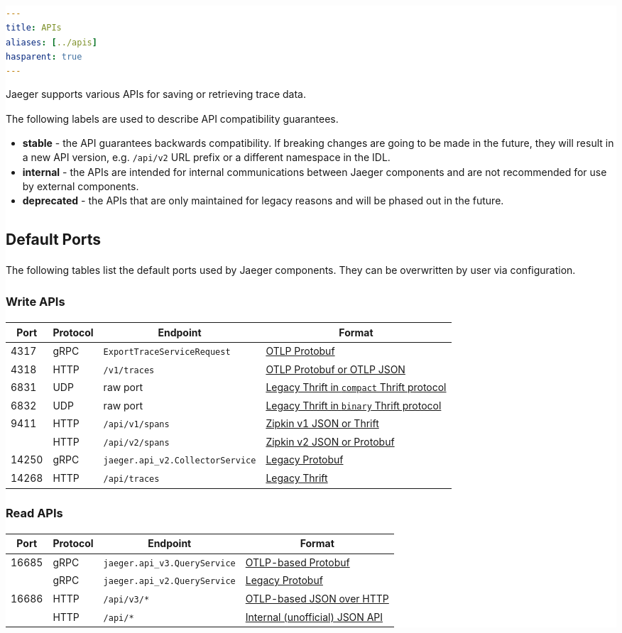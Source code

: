 ```yaml
---
title: APIs
aliases: [../apis]
hasparent: true
---
```


Jaeger supports various APIs for saving or retrieving trace data.

The following labels are used to describe API compatibility guarantees.

* **stable** - the API guarantees backwards compatibility. If breaking changes are going to be made in the future, they will result in a new API version, e.g. `/api/v2` URL prefix or a different namespace in the IDL.
* **internal** - the APIs are intended for internal communications between Jaeger components and are not recommended for use by external components.
* **deprecated** - the APIs that are only maintained for legacy reasons and will be phased out in the future.

## Default Ports

The following tables list the default ports used by Jaeger components. They can be overwritten by user via configuration.

### Write APIs

| Port  | Protocol | Endpoint        | Format
| ----- | -------  | --------------- | ----
| 4317  | gRPC     | `ExportTraceServiceRequest` | [OTLP Protobuf](#opentelemetry-protocol)
| 4318  | HTTP     | `/v1/traces`    | [OTLP Protobuf or OTLP JSON](#opentelemetry-protocol)
| 6831  | UDP      | raw port        | [Legacy Thrift in `compact` Thrift protocol](#legacy-thrift-over-udp)
| 6832  | UDP      | raw port        | [Legacy Thrift in `binary` Thrift protocol](#legacy-thrift-over-udp)
| 9411  | HTTP     | `/api/v1/spans` | [Zipkin v1 JSON or Thrift](#zipkin-formats)
|       | HTTP     | `/api/v2/spans` | [Zipkin v2 JSON or Protobuf](#zipkin-formats)
| 14250 | gRPC     | `jaeger.api_v2.CollectorService` | [Legacy Protobuf](#legacy-protobuf-via-grpc)
| 14268 | HTTP     | `/api/traces`   | [Legacy Thrift](#legacy-thrift-over-http)

### Read APIs

| Port  | Protocol | Endpoint        | Format
| ----- | -------  | --------------- | ----
| 16685 | gRPC     | `jaeger.api_v3.QueryService` | [OTLP-based Protobuf](#query-protobuf-via-grpc)
|       | gRPC     | `jaeger.api_v2.QueryService` | [Legacy Protobuf](#query-protobuf-via-grpc)
| 16686 | HTTP     | `/api/v3/*`     | [OTLP-based JSON over HTTP](#query-json-over-http)
|       | HTTP     | `/api/*`        | [Internal (unofficial) JSON API](#internal-http-json)


[otlp-rcvr]: https://github.com/open-telemetry/opentelemetry-collector/blob/main/receiver/otlpreceiver/README.md
[otlp]: https://github.com/open-telemetry/opentelemetry-proto/blob/main/docs/specification.md
[otlp.grpc]: https://github.com/open-telemetry/opentelemetry-proto/blob/main/docs/specification.md#otlpgrpc
[otlp.http]: https://github.com/open-telemetry/opentelemetry-proto/blob/main/docs/specification.md#otlphttp
[jaeger.thrift]: https://github.com/jaegertracing/jaeger-idl/blob/main/thrift/jaeger.thrift
[query.proto]: https://github.com/jaegertracing/jaeger-idl/blob/main/proto/api_v3/query_service.proto
[query.swagger]: https://github.com/jaegertracing/jaeger-idl/blob/main/swagger/api_v3/query_service.swagger.json
[collector.proto]: https://github.com/jaegertracing/jaeger-idl/blob/main/proto/api_v2/collector.proto
[sampling.proto]: https://github.com/jaegertracing/jaeger-idl/blob/main/proto/api_v2/sampling.proto
[grpc-reflection]: https://github.com/grpc/grpc-go/blob/master/Documentation/server-reflection-tutorial.md#enable-server-reflection
[gogo-reflection]: https://jbrandhorst.com/post/gogoproto/#reflection
[storage.proto]: https://github.com/jaegertracing/jaeger/blob/v2.4.0/internal/storage/v1/grpc/proto/storage.proto